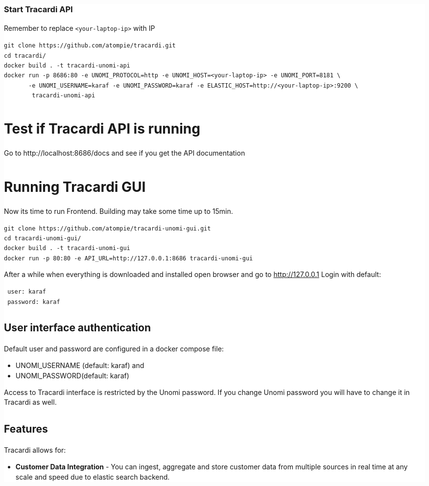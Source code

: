 ### Start Tracardi API
Remember to replace ```<your-laptop-ip>``` with IP

```
git clone https://github.com/atompie/tracardi.git
cd tracardi/
docker build . -t tracardi-unomi-api
docker run -p 8686:80 -e UNOMI_PROTOCOL=http -e UNOMI_HOST=<your-laptop-ip> -e UNOMI_PORT=8181 \
       -e UNOMI_USERNAME=karaf -e UNOMI_PASSWORD=karaf -e ELASTIC_HOST=http://<your-laptop-ip>:9200 \
        tracardi-unomi-api
```

# Test if Tracardi API is running

Go to http://localhost:8686/docs and see if you get the API documentation


# Running Tracardi GUI

Now its time to run Frontend. Building may take some time up to 15min. 

```
git clone https://github.com/atompie/tracardi-unomi-gui.git
cd tracardi-unomi-gui/
docker build . -t tracardi-unomi-gui
docker run -p 80:80 -e API_URL=http://127.0.0.1:8686 tracardi-unomi-gui
```


After a while when everything is downloaded and installed open browser and go to http://127.0.0.1
Login with default:

```
 user: karaf
 password: karaf
```

## User interface authentication
Default user and password are configured in a docker compose file:

* UNOMI_USERNAME (default: karaf) and 
* UNOMI_PASSWORD(default: karaf)

Access to Tracardi interface is restricted by the Unomi password. 
If you change Unomi password you will have to change it in Tracardi 
as well.

## Features

Tracardi allows for:

 * **Customer Data Integration** - You can ingest, aggregate and store customer data
   from multiple sources in real time at any scale and speed due to elastic search backend.
   